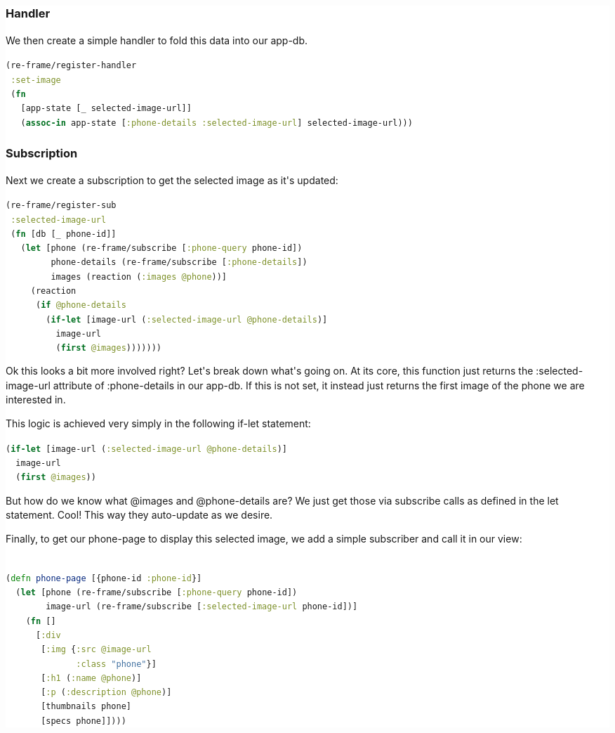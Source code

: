### Handler ###

We then create a simple handler to fold this data into our app-db.

```clojure
(re-frame/register-handler
 :set-image
 (fn
   [app-state [_ selected-image-url]]
   (assoc-in app-state [:phone-details :selected-image-url] selected-image-url)))
```

### Subscription ###

Next we create a subscription to get the selected image as it's updated:

```clojure
(re-frame/register-sub
 :selected-image-url
 (fn [db [_ phone-id]]
   (let [phone (re-frame/subscribe [:phone-query phone-id])
         phone-details (re-frame/subscribe [:phone-details])
         images (reaction (:images @phone))]
     (reaction
      (if @phone-details
        (if-let [image-url (:selected-image-url @phone-details)]
          image-url
          (first @images)))))))
```

Ok this looks a bit more involved right? Let's break down what's going on. At its core, this function just returns the :selected-image-url attribute of :phone-details in our app-db. If this is not set, it instead just returns the first image of the phone we are interested in.

This logic is achieved very simply in the following if-let statement:
```clojure
(if-let [image-url (:selected-image-url @phone-details)]
  image-url
  (first @images))
```
But how do we know what @images and @phone-details are? We just get those via subscribe calls as defined in the let statement. Cool! This way they auto-update as we desire.

Finally, to get our phone-page to display this selected image, we add a simple subscriber and call it in our view:

```clojure

(defn phone-page [{phone-id :phone-id}]
  (let [phone (re-frame/subscribe [:phone-query phone-id])
        image-url (re-frame/subscribe [:selected-image-url phone-id])]
    (fn []
      [:div
       [:img {:src @image-url
              :class "phone"}]
       [:h1 (:name @phone)]
       [:p (:description @phone)]
       [thumbnails phone]
       [specs phone]])))

```

